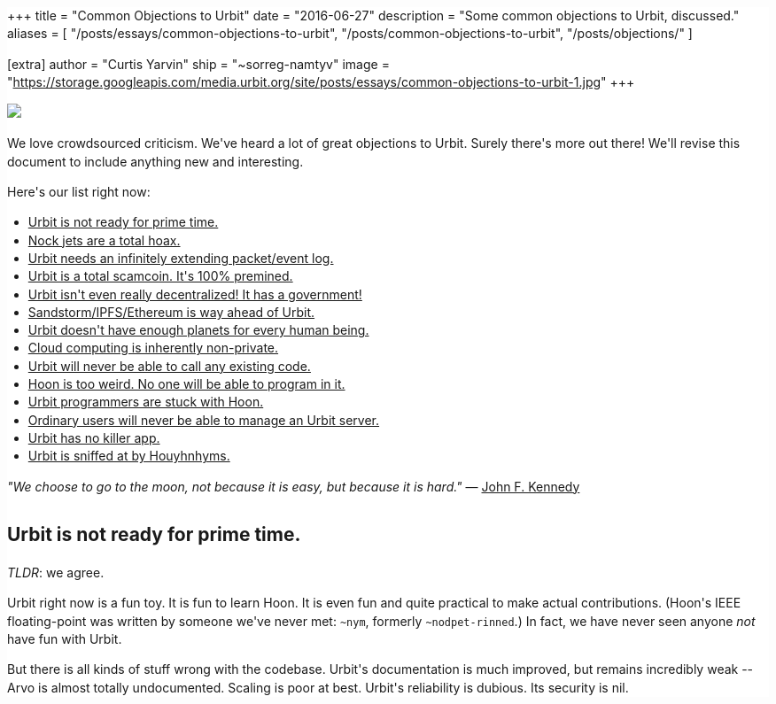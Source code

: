 +++
title = "Common Objections to Urbit"
date = "2016-06-27"
description = "Some common objections to Urbit, discussed."
aliases = [
  "/posts/essays/common-objections-to-urbit",
  "/posts/common-objections-to-urbit",
  "/posts/objections/"
]

[extra]
author = "Curtis Yarvin"
ship = "~sorreg-namtyv"
image = "https://storage.googleapis.com/media.urbit.org/site/posts/essays/common-objections-to-urbit-1.jpg"
+++

![](https://storage.googleapis.com/media.urbit.org/site/posts/essays/common-objections-to-urbit-1.jpg)

We love crowdsourced criticism. We've heard a lot of great
objections to Urbit. Surely there's more out there! We'll
revise this document to include anything new and interesting.

Here's our list right now:

- [Urbit is not ready for prime time.](#prime)
- [Nock jets are a total hoax.](#jets)
- [Urbit needs an infinitely extending packet/event log.](#log)
- [Urbit is a total scamcoin. It's 100% premined.](#scam)
- [Urbit isn't even really decentralized! It has a government!](#gov)
- [Sandstorm/IPFS/Ethereum is way ahead of Urbit.](#sand)
- [Urbit doesn't have enough planets for every human being.](#planet)
- [Cloud computing is inherently non-private.](#pwned)
- [Urbit will never be able to call any existing code.](#code)
- [Hoon is too weird. No one will be able to program in it.](#program)
- [Urbit programmers are stuck with Hoon.](#stuck)
- [Ordinary users will never be able to manage an Urbit server.](#user)
- [Urbit has no killer app.](#killer)
- [Urbit is sniffed at by Houyhnhyms.](#horse)

_"We choose to go to the moon, not because it is easy, but because it is hard."_
— [John F. Kennedy](https://www.youtube.com/watch?v=g25G1M4EXrQ)

## <a name="prime"></a>Urbit is not ready for prime time.

_TLDR_: we agree.

Urbit right now is a fun toy. It is fun to learn Hoon. It is
even fun and quite practical to make actual contributions.
(Hoon's IEEE floating-point was written by someone we've never
met: `~nym`, formerly `~nodpet-rinned`.) In fact, we have never
seen anyone _not_ have fun with Urbit.

But there is all kinds of stuff wrong with the codebase. Urbit's
documentation is much improved, but remains incredibly weak --
Arvo is almost totally undocumented. Scaling is poor at best.
Urbit's reliability is dubious. Its security is nil.
